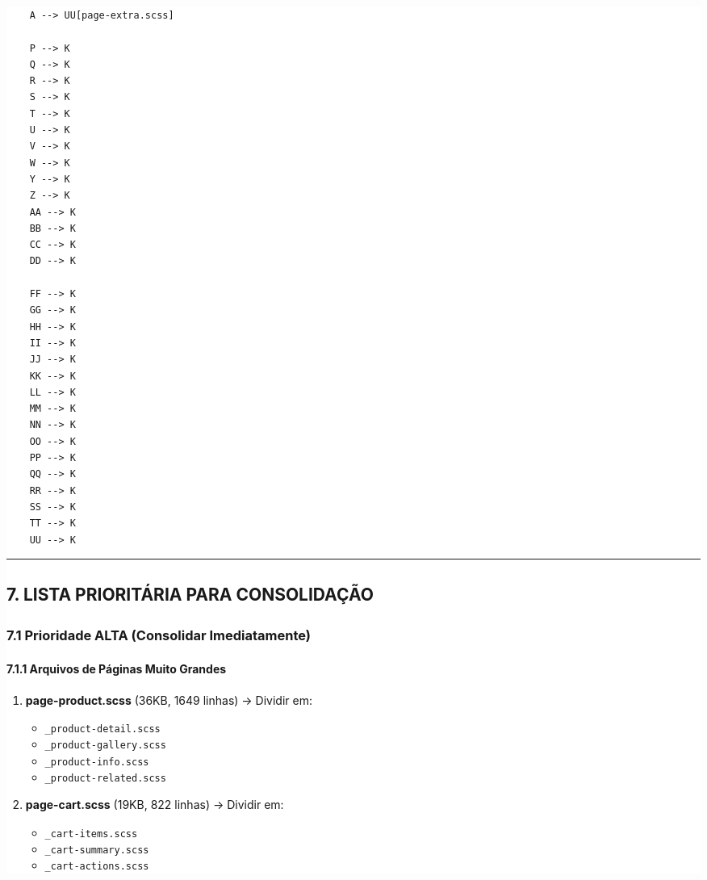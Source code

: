 ```mermaid
    A --> UU[page-extra.scss]
    
    P --> K
    Q --> K
    R --> K
    S --> K
    T --> K
    U --> K
    V --> K
    W --> K
    Y --> K
    Z --> K
    AA --> K
    BB --> K
    CC --> K
    DD --> K
    
    FF --> K
    GG --> K
    HH --> K
    II --> K
    JJ --> K
    KK --> K
    LL --> K
    MM --> K
    NN --> K
    OO --> K
    PP --> K
    QQ --> K
    RR --> K
    SS --> K
    TT --> K
    UU --> K
```

---

## 7. LISTA PRIORITÁRIA PARA CONSOLIDAÇÃO

### 7.1 Prioridade ALTA (Consolidar Imediatamente)

#### 7.1.1 Arquivos de Páginas Muito Grandes
1. **page-product.scss** (36KB, 1649 linhas) → Dividir em:
   - `_product-detail.scss`
   - `_product-gallery.scss`
   - `_product-info.scss`
   - `_product-related.scss`

2. **page-cart.scss** (19KB, 822 linhas) → Dividir em:
   - `_cart-items.scss`
   - `_cart-summary.scss`
   - `_cart-actions.scss`
